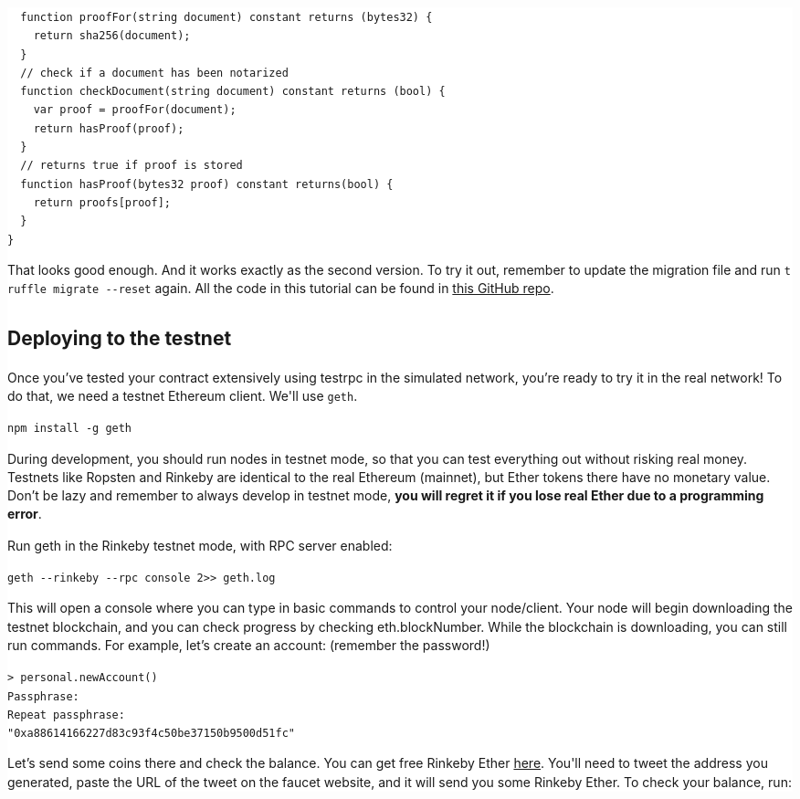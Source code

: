 ```
  function proofFor(string document) constant returns (bytes32) {
    return sha256(document);
  }
  // check if a document has been notarized
  function checkDocument(string document) constant returns (bool) {
    var proof = proofFor(document);
    return hasProof(proof);
  }
  // returns true if proof is stored
  function hasProof(bytes32 proof) constant returns(bool) {
    return proofs[proof];
  }
}
```

That looks good enough. And it works exactly as the second version. To try it out,
remember to update the migration file and run `truffle migrate --reset` again.
All the code in this tutorial can be found in 
[this GitHub repo](https://github.com/maraoz/solidity-experiments).

## Deploying to the testnet
Once you’ve tested your contract extensively using testrpc in the simulated
network, you’re ready to try it in the real network! To do that, we need a
testnet Ethereum client. We'll use `geth`.

```
npm install -g geth
```

During development, you should run nodes in testnet mode, so that you can test
everything out without risking real money. Testnets like Ropsten and Rinkeby
are identical to the real Ethereum (mainnet), but Ether tokens
there have no monetary value. Don’t be lazy and remember to always develop in
testnet mode, **you will regret it if you lose real Ether due to a programming error**.

Run geth in the Rinkeby testnet mode, with RPC server enabled:
```
geth --rinkeby --rpc console 2>> geth.log
```

This will open a console where you can type in basic commands to control your
node/client. Your node will begin downloading the testnet blockchain, and you
can check progress by checking eth.blockNumber. While the blockchain is
downloading, you can still run commands. For example, let’s create an account:
(remember the password!)

```
> personal.newAccount()
Passphrase:
Repeat passphrase:
"0xa88614166227d83c93f4c50be37150b9500d51fc"
```

Let’s send some coins there and check the balance. You can get free Rinkeby
Ether [here](https://faucet.rinkeby.io/). You'll need to tweet the address you 
generated, paste the URL of the tweet on the faucet website, and it will send you some Rinkeby Ether. To check your balance, run:
